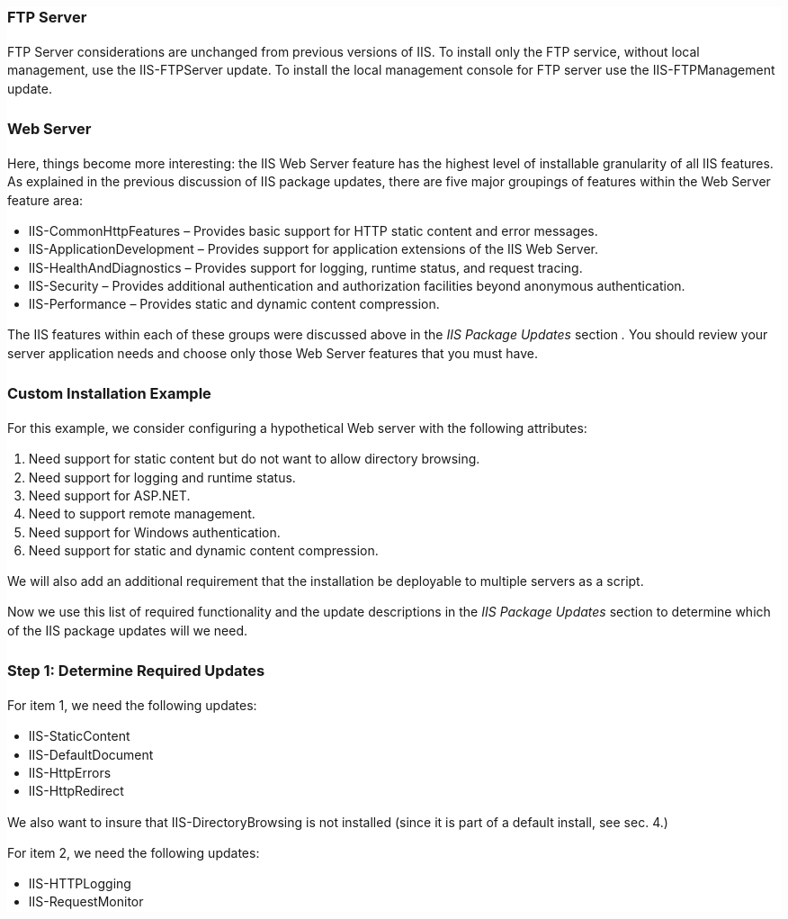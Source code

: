 ### FTP Server

FTP Server considerations are unchanged from previous versions of IIS. To install only the FTP service, without local management, use the IIS-FTPServer update. To install the local management console for FTP server use the IIS-FTPManagement update.

### Web Server

Here, things become more interesting: the IIS Web Server feature has the highest level of installable granularity of all IIS features. As explained in the previous discussion of IIS package updates, there are five major groupings of features within the Web Server feature area:

- IIS-CommonHttpFeatures – Provides basic support for HTTP static content and error messages.
- IIS-ApplicationDevelopment – Provides support for application extensions of the IIS Web Server.
- IIS-HealthAndDiagnostics – Provides support for logging, runtime status, and request tracing.
- IIS-Security – Provides additional authentication and authorization facilities beyond anonymous authentication.
- IIS-Performance – Provides static and dynamic content compression.

The IIS features within each of these groups were discussed above in the *IIS Package Updates* section *.* You should review your server application needs and choose only those Web Server features that you must have.

### Custom Installation Example

For this example, we consider configuring a hypothetical Web server with the following attributes:

1. Need support for static content but do not want to allow directory browsing.
2. Need support for logging and runtime status.
3. Need support for ASP.NET.
4. Need to support remote management.
5. Need support for Windows authentication.
6. Need support for static and dynamic content compression.

We will also add an additional requirement that the installation be deployable to multiple servers as a script.

Now we use this list of required functionality and the update descriptions in the *IIS Package Updates* section to determine which of the IIS package updates will we need.

### Step 1: Determine Required Updates

For item 1, we need the following updates:

- IIS-StaticContent
- IIS-DefaultDocument
- IIS-HttpErrors
- IIS-HttpRedirect

We also want to insure that IIS-DirectoryBrowsing is not installed (since it is part of a default install, see sec. 4.)

For item 2, we need the following updates:

- IIS-HTTPLogging
- IIS-RequestMonitor
